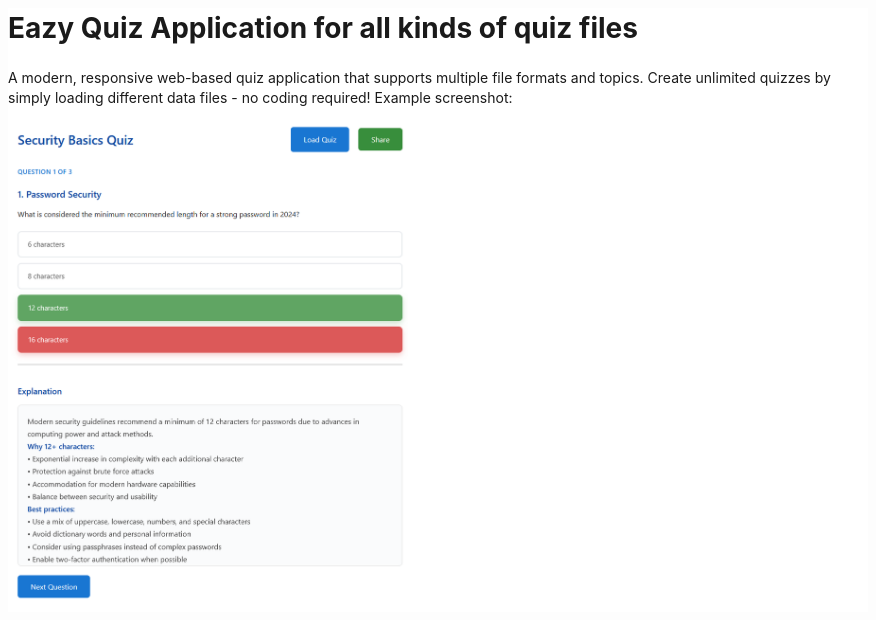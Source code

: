 # Eazy Quiz Application for all kinds of quiz files

A modern, responsive web-based quiz application that supports multiple file formats and topics. Create unlimited quizzes by simply loading different data files - no coding required!
Example screenshot:

<img src="https://github.com/beamzer/EazyQuiz/blob/main/screenshot.png" alt="Quiz Application Screenshot" width="400"/>

